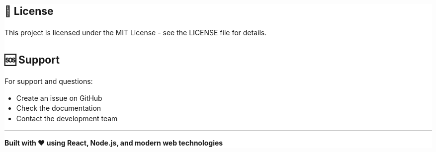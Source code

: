 ## 📄 License

This project is licensed under the MIT License - see the LICENSE file for details.

## 🆘 Support

For support and questions:
- Create an issue on GitHub
- Check the documentation
- Contact the development team

---

**Built with ❤️ using React, Node.js, and modern web technologies**